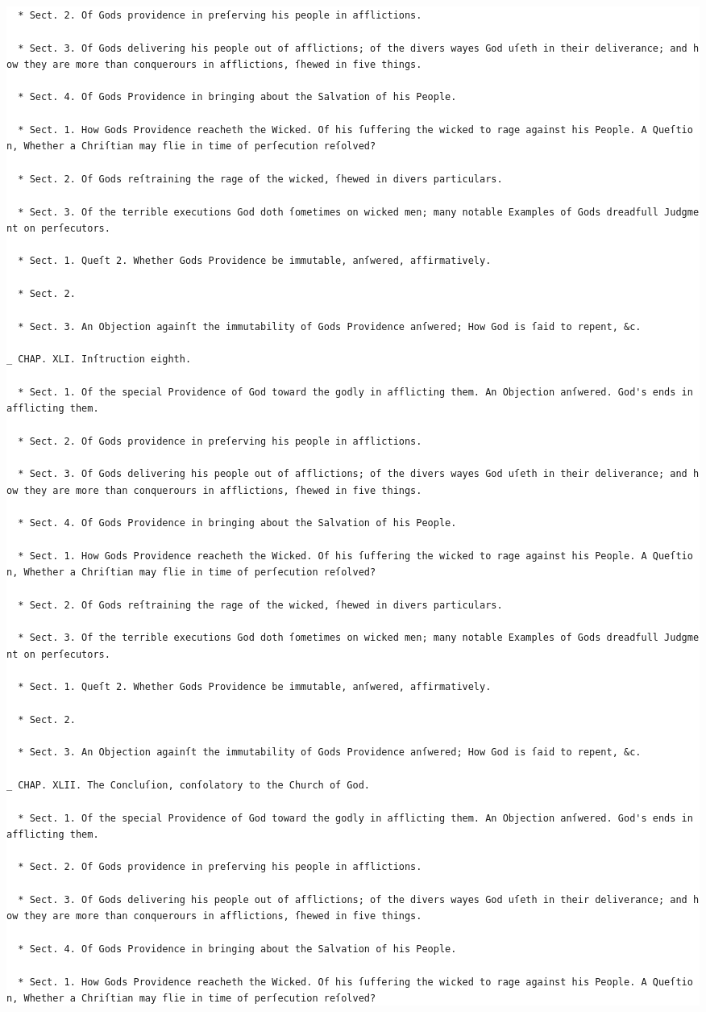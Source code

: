       * Sect. 2. Of Gods providence in preſerving his people in afflictions.

      * Sect. 3. Of Gods delivering his people out of afflictions; of the divers wayes God uſeth in their deliverance; and how they are more than conquerours in afflictions, ſhewed in five things.

      * Sect. 4. Of Gods Providence in bringing about the Salvation of his People.

      * Sect. 1. How Gods Providence reacheth the Wicked. Of his ſuffering the wicked to rage against his People. A Queſtion, Whether a Chriſtian may flie in time of perſecution reſolved?

      * Sect. 2. Of Gods reſtraining the rage of the wicked, ſhewed in divers particulars.

      * Sect. 3. Of the terrible executions God doth ſometimes on wicked men; many notable Examples of Gods dreadfull Judgment on perſecutors.

      * Sect. 1. Queſt 2. Whether Gods Providence be immutable, anſwered, affirmatively.

      * Sect. 2.

      * Sect. 3. An Objection againſt the immutability of Gods Providence anſwered; How God is ſaid to repent, &c.

    _ CHAP. XLI. Inſtruction eighth.

      * Sect. 1. Of the special Providence of God toward the godly in afflicting them. An Objection anſwered. God's ends in afflicting them.

      * Sect. 2. Of Gods providence in preſerving his people in afflictions.

      * Sect. 3. Of Gods delivering his people out of afflictions; of the divers wayes God uſeth in their deliverance; and how they are more than conquerours in afflictions, ſhewed in five things.

      * Sect. 4. Of Gods Providence in bringing about the Salvation of his People.

      * Sect. 1. How Gods Providence reacheth the Wicked. Of his ſuffering the wicked to rage against his People. A Queſtion, Whether a Chriſtian may flie in time of perſecution reſolved?

      * Sect. 2. Of Gods reſtraining the rage of the wicked, ſhewed in divers particulars.

      * Sect. 3. Of the terrible executions God doth ſometimes on wicked men; many notable Examples of Gods dreadfull Judgment on perſecutors.

      * Sect. 1. Queſt 2. Whether Gods Providence be immutable, anſwered, affirmatively.

      * Sect. 2.

      * Sect. 3. An Objection againſt the immutability of Gods Providence anſwered; How God is ſaid to repent, &c.

    _ CHAP. XLII. The Concluſion, conſolatory to the Church of God.

      * Sect. 1. Of the special Providence of God toward the godly in afflicting them. An Objection anſwered. God's ends in afflicting them.

      * Sect. 2. Of Gods providence in preſerving his people in afflictions.

      * Sect. 3. Of Gods delivering his people out of afflictions; of the divers wayes God uſeth in their deliverance; and how they are more than conquerours in afflictions, ſhewed in five things.

      * Sect. 4. Of Gods Providence in bringing about the Salvation of his People.

      * Sect. 1. How Gods Providence reacheth the Wicked. Of his ſuffering the wicked to rage against his People. A Queſtion, Whether a Chriſtian may flie in time of perſecution reſolved?
